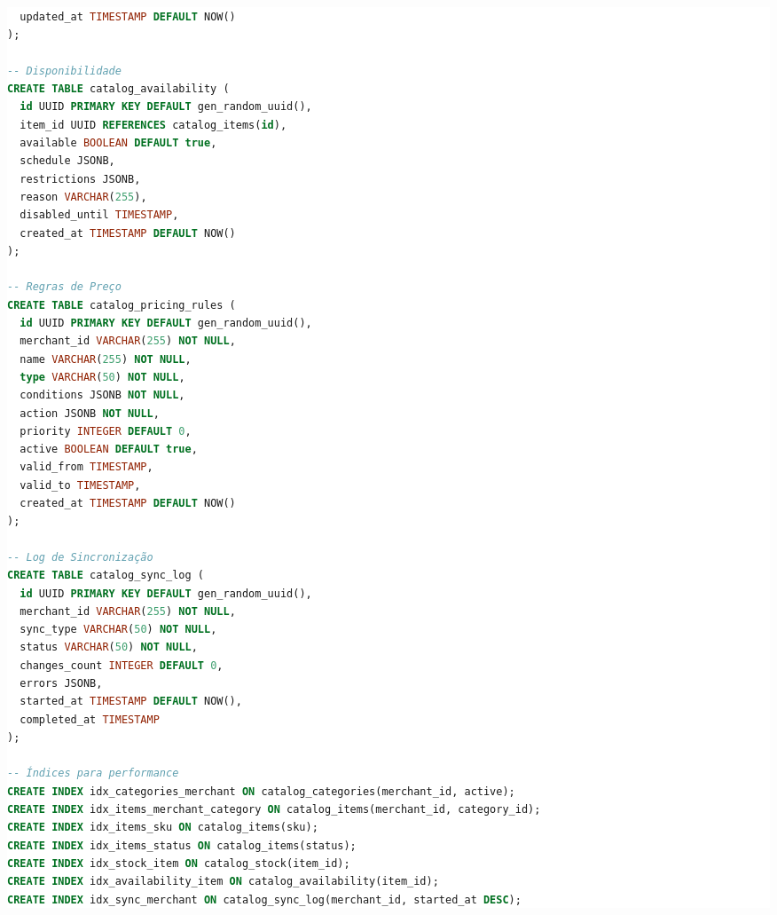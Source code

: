 ```sql
  updated_at TIMESTAMP DEFAULT NOW()
);

-- Disponibilidade
CREATE TABLE catalog_availability (
  id UUID PRIMARY KEY DEFAULT gen_random_uuid(),
  item_id UUID REFERENCES catalog_items(id),
  available BOOLEAN DEFAULT true,
  schedule JSONB,
  restrictions JSONB,
  reason VARCHAR(255),
  disabled_until TIMESTAMP,
  created_at TIMESTAMP DEFAULT NOW()
);

-- Regras de Preço
CREATE TABLE catalog_pricing_rules (
  id UUID PRIMARY KEY DEFAULT gen_random_uuid(),
  merchant_id VARCHAR(255) NOT NULL,
  name VARCHAR(255) NOT NULL,
  type VARCHAR(50) NOT NULL,
  conditions JSONB NOT NULL,
  action JSONB NOT NULL,
  priority INTEGER DEFAULT 0,
  active BOOLEAN DEFAULT true,
  valid_from TIMESTAMP,
  valid_to TIMESTAMP,
  created_at TIMESTAMP DEFAULT NOW()
);

-- Log de Sincronização
CREATE TABLE catalog_sync_log (
  id UUID PRIMARY KEY DEFAULT gen_random_uuid(),
  merchant_id VARCHAR(255) NOT NULL,
  sync_type VARCHAR(50) NOT NULL,
  status VARCHAR(50) NOT NULL,
  changes_count INTEGER DEFAULT 0,
  errors JSONB,
  started_at TIMESTAMP DEFAULT NOW(),
  completed_at TIMESTAMP
);

-- Índices para performance
CREATE INDEX idx_categories_merchant ON catalog_categories(merchant_id, active);
CREATE INDEX idx_items_merchant_category ON catalog_items(merchant_id, category_id);
CREATE INDEX idx_items_sku ON catalog_items(sku);
CREATE INDEX idx_items_status ON catalog_items(status);
CREATE INDEX idx_stock_item ON catalog_stock(item_id);
CREATE INDEX idx_availability_item ON catalog_availability(item_id);
CREATE INDEX idx_sync_merchant ON catalog_sync_log(merchant_id, started_at DESC);
```
